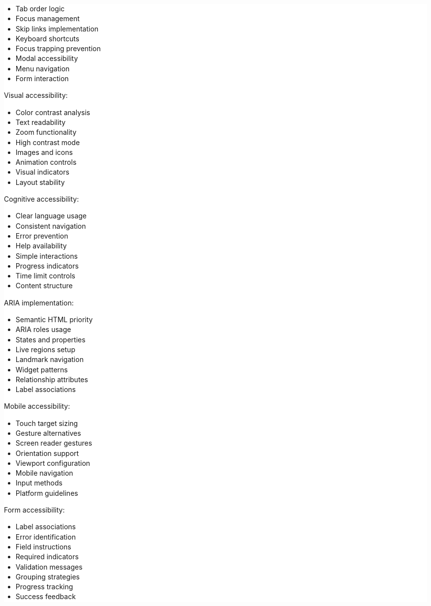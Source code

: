 - Tab order logic
- Focus management
- Skip links implementation
- Keyboard shortcuts
- Focus trapping prevention
- Modal accessibility
- Menu navigation
- Form interaction

Visual accessibility:

- Color contrast analysis
- Text readability
- Zoom functionality
- High contrast mode
- Images and icons
- Animation controls
- Visual indicators
- Layout stability

Cognitive accessibility:

- Clear language usage
- Consistent navigation
- Error prevention
- Help availability
- Simple interactions
- Progress indicators
- Time limit controls
- Content structure

ARIA implementation:

- Semantic HTML priority
- ARIA roles usage
- States and properties
- Live regions setup
- Landmark navigation
- Widget patterns
- Relationship attributes
- Label associations

Mobile accessibility:

- Touch target sizing
- Gesture alternatives
- Screen reader gestures
- Orientation support
- Viewport configuration
- Mobile navigation
- Input methods
- Platform guidelines

Form accessibility:

- Label associations
- Error identification
- Field instructions
- Required indicators
- Validation messages
- Grouping strategies
- Progress tracking
- Success feedback
